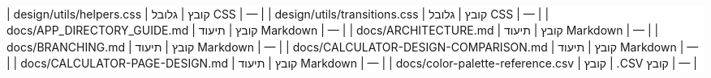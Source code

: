 | design/utils/helpers.css                                                   | קובץ | גלובל CSS                                                                                                                                                                                                                                                | —                                                                                                                                                                                                                                                                                                                                                   |
| design/utils/transitions.css                                               | קובץ | גלובל CSS                                                                                                                                                                                                                                                | —                                                                                                                                                                                                                                                                                                                                                   |
| docs/APP_DIRECTORY_GUIDE.md                                                | קובץ | תיעוד Markdown                                                                                                                                                                                                                                           | —                                                                                                                                                                                                                                                                                                                                                   |
| docs/ARCHITECTURE.md                                                       | קובץ | תיעוד Markdown                                                                                                                                                                                                                                           | —                                                                                                                                                                                                                                                                                                                                                   |
| docs/BRANCHING.md                                                          | קובץ | תיעוד Markdown                                                                                                                                                                                                                                           | —                                                                                                                                                                                                                                                                                                                                                   |
| docs/CALCULATOR-DESIGN-COMPARISON.md                                       | קובץ | תיעוד Markdown                                                                                                                                                                                                                                           | —                                                                                                                                                                                                                                                                                                                                                   |
| docs/CALCULATOR-PAGE-DESIGN.md                                             | קובץ | תיעוד Markdown                                                                                                                                                                                                                                           | —                                                                                                                                                                                                                                                                                                                                                   |
| docs/color-palette-reference.csv                                           | קובץ | .CSV קובץ                                                                                                                                                                                                                                                | —                                                                                                                                                                                                                                                                                                                                                   |